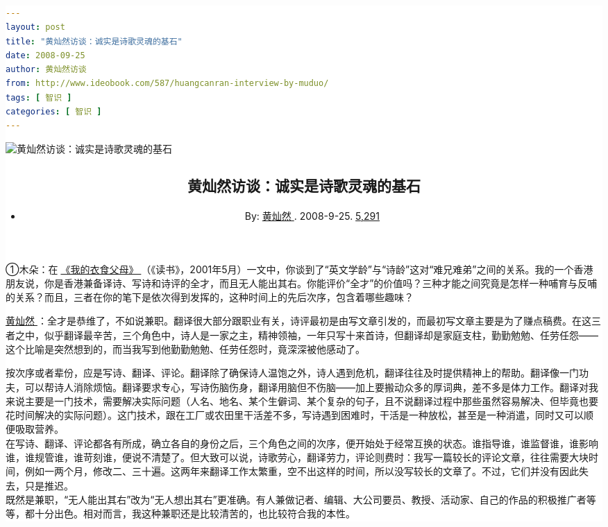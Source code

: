 ```yaml
---
layout: post
title: "黄灿然访谈：诚实是诗歌灵魂的基石"
date: 2008-09-25
author: 黄灿然访谈
from: http://www.ideobook.com/587/huangcanran-interview-by-muduo/
tags: [ 智识 ]
categories: [ 智识 ]
---
```


<article class="post-entry clearfix post-587 post type-post status-publish format-standard has-post-thumbnail hentry category-humanities tag-1311 tag-104 tag-475 tag-1310 tag-617">
 <div class="post-entry-thumbnail">
  <img alt="黄灿然访谈：诚实是诗歌灵魂的基石" src="http://www.ideobook.com/img/01-1200x234.jpg"/>
 </div>
 
 <div class="post-entry-text clearfix">
  <header>
   <h1>
    黄灿然访谈：诚实是诗歌灵魂的基石
   </h1>
   <ul class="post-entry-meta">
    <li>
     By:
     <a href="http://www.ideobook.com/huangcanran/" title="查看 黄灿然 的作者主页">
      黄灿然
     </a>
     . 2008-9-25.
     <a href="http://www.ideobook.com/372/post-views-count/" title="统计说明">
      5,291
     </a>
    </li>
   </ul>
  </header>
  <div class="post-entry-content">
   <p>
    ①木朵：在
    <a href="/469/english-chinese-dictionaries/">
     《我的衣食父母》
    </a>
    （《读书》，2001年5月）一文中，你谈到了“英文学龄”与“诗龄”这对“难兄难弟”之间的关系。我的一个香港朋友说，你是香港兼备译诗、写诗和诗评的全才，而且无人能出其右。你能评价“全才”的价值吗？三种才能之间究竟是怎样一种哺育与反哺的关系？而且，三者在你的笔下是依次得到发挥的，这种时间上的先后次序，包含着哪些趣味？
   </p>
   <p>
    <a href="/huangcanran/">
     黄灿然
    </a>
    ：全才是恭维了，不如说兼职。翻译很大部分跟职业有关，诗评最初是由写文章引发的，而最初写文章主要是为了赚点稿费。在这三者之中，似乎翻译最辛苦，三个角色中，诗人是一家之主，精神领袖，一年只写十来首诗，但翻译却是家庭支柱，勤勤勉勉、任劳任怨——这个比喻是突然想到的，而当我写到他勤勤勉勉、任劳任怨时，竟深深被他感动了。
   </p>
   <p>
    按次序或者辈份，应是写诗、翻译、评论。翻译除了确保诗人温饱之外，诗人遇到危机，翻译往往及时提供精神上的帮助。翻译像一门功夫，可以帮诗人消除烦恼。翻译要求专心，写诗伤脑伤身，翻译用脑但不伤脑——加上要搬动众多的厚词典，差不多是体力工作。翻译对我来说主要是一门技术，需要解决实际问题（人名、地名、某个生僻词、某个复杂的句子，且不说翻译过程中那些虽然容易解决、但毕竟也要花时间解决的实际问题）。这门技术，跟在工厂或农田里干活差不多，写诗遇到困难时，干活是一种放松，甚至是一种消遣，同时又可以顺便吸取营养。
    <br/>
    在写诗、翻译、评论都各有所成，确立各自的身份之后，三个角色之间的次序，便开始处于经常互换的状态。谁指导谁，谁监督谁，谁影响谁，谁规管谁，谁苛刻谁，便说不清楚了。但大致可以说，诗歌劳心，翻译劳力，评论则费时：我写一篇较长的评论文章，往往需要大块时间，例如一两个月，修改二、三十遍。这两年来翻译工作太繁重，空不出这样的时间，所以没写较长的文章了。不过，它们并没有因此失去，只是推迟。
    <br/>
    既然是兼职，“无人能出其右”改为“无人想出其右”更准确。有人兼做记者、编辑、大公司要员、教授、活动家、自己的作品的积极推广者等等，都十分出色。相对而言，我这种兼职还是比较清苦的，也比较符合我的本性。
    <br/>
    <span id="more-587">
    </span>